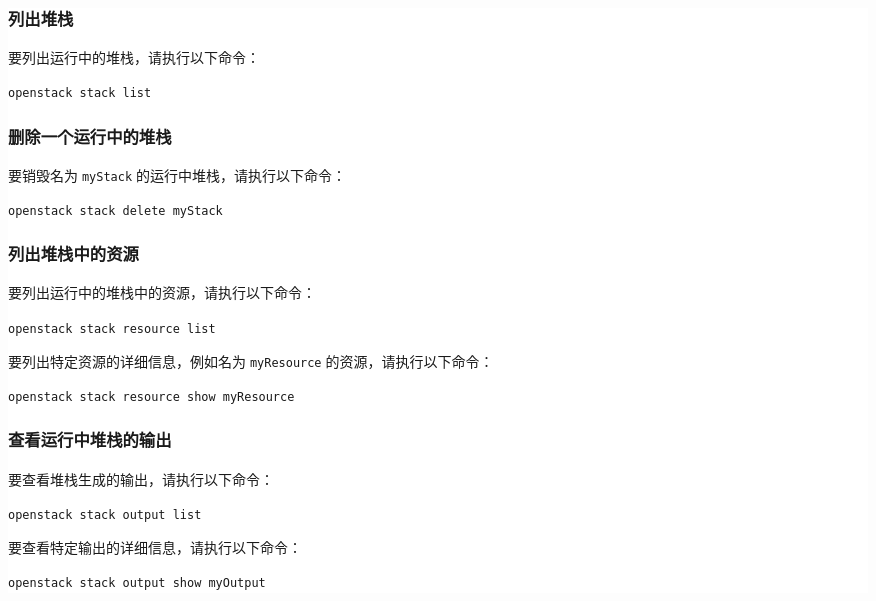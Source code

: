 ### 列出堆栈

要列出运行中的堆栈，请执行以下命令：

```
openstack stack list

```

### 删除一个运行中的堆栈

要销毁名为 `myStack` 的运行中堆栈，请执行以下命令：

```
openstack stack delete myStack

```

### 列出堆栈中的资源

要列出运行中的堆栈中的资源，请执行以下命令：

```
openstack stack resource list

```

要列出特定资源的详细信息，例如名为 `myResource` 的资源，请执行以下命令：

```
openstack stack resource show myResource

```

### 查看运行中堆栈的输出

要查看堆栈生成的输出，请执行以下命令：

```
openstack stack output list

```

要查看特定输出的详细信息，请执行以下命令：

```
openstack stack output show myOutput

```
